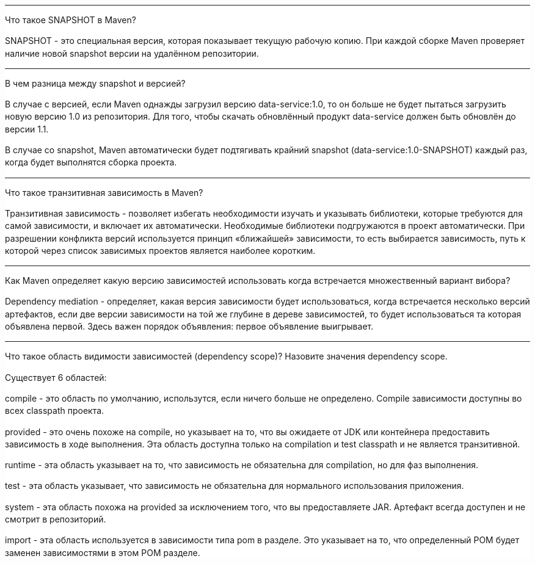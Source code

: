 --------------------------------------------------------------------------------------------------------------------
Что такое SNAPSHOT в Maven?

SNAPSHOT - это специальная версия, которая показывает текущую рабочую копию. При каждой сборке Maven проверяет наличие новой snapshot версии на удалённом репозитории.

--------------------------------------------------------------------------------------------------------------------
В чем разница между snapshot и версией?

В случае с версией, если Maven однажды загрузил версию data-service:1.0, то он больше не будет пытаться загрузить новую версию 1.0 из репозитория. Для того, чтобы скачать обновлённый продукт data-service должен быть обновлён до версии 1.1.

В случае со snapshot, Maven автоматически будет подтягивать крайний snapshot (data-service:1.0-SNAPSHOT) каждый раз, когда будет выполнятся сборка проекта.

--------------------------------------------------------------------------------------------------------------------
Что такое транзитивная зависимость в Maven?

Транзитивная зависимость - позволяет избегать необходимости изучать и указывать библиотеки, которые требуются для самой зависимости, и включает их автоматически. Необходимые библиотеки подгружаются в проект автоматически. При разрешении конфликта версий используется принцип «ближайшей» зависимости, то есть выбирается зависимость, путь к которой через список зависимых проектов является наиболее коротким.

--------------------------------------------------------------------------------------------------------------------
Как Maven определяет какую версию зависимостей использовать когда встречается множественный вариант вибора?

Dependency mediation - определяет, какая версия зависимости будет использоваться, когда встречается несколько версий артефактов, если две версии зависимости на той же глубине в дереве зависимостей, то будет использоваться та которая объявлена первой. Здесь важен порядок объявления: первое объявление выигрывает.

--------------------------------------------------------------------------------------------------------------------
Что такое область видимости зависимостей (dependency scope)? Назовите значения dependency scope.

Существует 6 областей:

compile - это область по умолчанию, использутся, если ничего больше не определено. Compile зависимости доступны во всех classpath проекта.

provided - это очень похоже на compile, но указывает на то, что вы ожидаете от JDK или контейнера предоставить зависимость в ходе выполнения. Эта область доступна только на compilation и test classpath и не является транзитивной.

runtime - эта область указывает на то, что зависимость не обязательна для compilation, но для фаз выполнения.

test - эта область указывает, что зависимость не обязательна для нормального использования приложения.

system - эта область похожа на provided за исключением того, что вы предоставляете JAR. Артефакт всегда доступен и не смотрит в репозиторий.

import - эта область используется в зависимости типа pom в <dependencyManagement> разделе. Это указывает на то, что определенный POM будет заменен зависимостями в этом POM <dependencyManagement> разделе.
